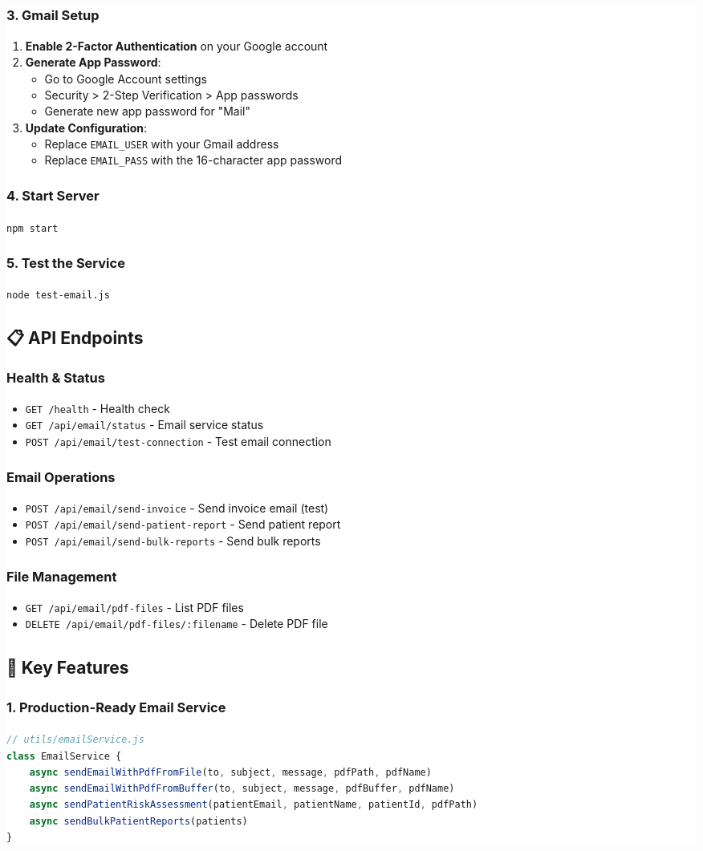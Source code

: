 ### **3. Gmail Setup**
1. **Enable 2-Factor Authentication** on your Google account
2. **Generate App Password**:
   - Go to Google Account settings
   - Security > 2-Step Verification > App passwords
   - Generate new app password for "Mail"
3. **Update Configuration**:
   - Replace `EMAIL_USER` with your Gmail address
   - Replace `EMAIL_PASS` with the 16-character app password

### **4. Start Server**
```bash
npm start
```

### **5. Test the Service**
```bash
node test-email.js
```

## 📋 **API Endpoints**

### **Health & Status**
- `GET /health` - Health check
- `GET /api/email/status` - Email service status
- `POST /api/email/test-connection` - Test email connection

### **Email Operations**
- `POST /api/email/send-invoice` - Send invoice email (test)
- `POST /api/email/send-patient-report` - Send patient report
- `POST /api/email/send-bulk-reports` - Send bulk reports

### **File Management**
- `GET /api/email/pdf-files` - List PDF files
- `DELETE /api/email/pdf-files/:filename` - Delete PDF file

## 🎯 **Key Features**

### **1. Production-Ready Email Service**
```javascript
// utils/emailService.js
class EmailService {
    async sendEmailWithPdfFromFile(to, subject, message, pdfPath, pdfName)
    async sendEmailWithPdfFromBuffer(to, subject, message, pdfBuffer, pdfName)
    async sendPatientRiskAssessment(patientEmail, patientName, patientId, pdfPath)
    async sendBulkPatientReports(patients)
}
```
